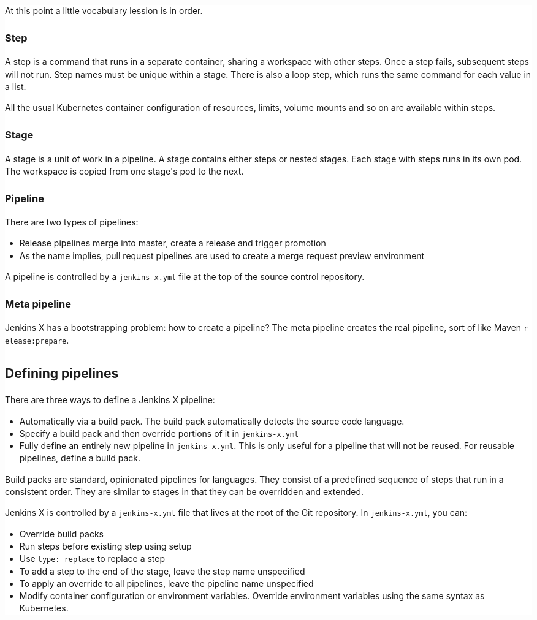 At this point a little vocabulary lession is in order.

### Step

A step is a command that runs in a separate container, sharing a workspace with other steps. Once a step fails, subsequent steps will not run. Step names must be unique within a stage. There is also a loop step, which runs the same command for each value in a list.

All the usual Kubernetes container configuration of resources, limits, volume mounts and so on are available within steps.

### Stage

A stage is a unit of work in a pipeline. A stage contains either steps or nested stages. Each stage with steps runs in its own pod. The workspace is copied from one stage's pod to the next.

### Pipeline

There are two types of pipelines:

* Release pipelines merge into master, create a release and trigger promotion
* As the name implies, pull request pipelines are used to create a merge request preview environment

A pipeline is controlled by a `jenkins-x.yml` file at the top of the source control repository.

### Meta pipeline

Jenkins X has a bootstrapping problem: how to create a pipeline? The meta pipeline creates the real pipeline, sort of like Maven `release:prepare`.

## Defining pipelines

There are three ways to define a Jenkins X pipeline:

* Automatically via a build pack. The build pack automatically detects the source code language.
* Specify a build pack and then override portions of it in `jenkins-x.yml`
* Fully define an entirely new pipeline in `jenkins-x.yml`. This is only useful for a pipeline
  that will not be reused. For reusable pipelines, define a build pack.

Build packs are standard, opinionated pipelines for languages. They consist of a predefined
sequence of steps that run in a consistent order. They are similar to stages in that they can be
overridden and extended.

Jenkins X is controlled by a `jenkins-x.yml` file that lives at the root of the Git repository.
In `jenkins-x.yml`, you can:

* Override build packs
* Run steps before existing step using setup
* Use `type: replace` to replace a step
* To add a step to the end of the stage, leave the step name unspecified
* To apply an override to all pipelines, leave the pipeline name unspecified
* Modify container configuration or environment variables. Override environment variables
  using the same syntax as Kubernetes.
